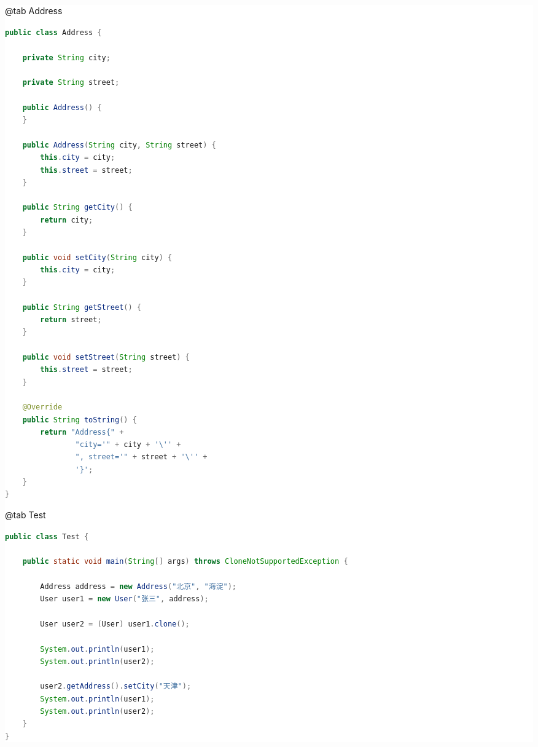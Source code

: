 
@tab Address

```java
public class Address {

    private String city;

    private String street;

    public Address() {
    }

    public Address(String city, String street) {
        this.city = city;
        this.street = street;
    }

    public String getCity() {
        return city;
    }

    public void setCity(String city) {
        this.city = city;
    }

    public String getStreet() {
        return street;
    }

    public void setStreet(String street) {
        this.street = street;
    }

    @Override
    public String toString() {
        return "Address{" +
                "city='" + city + '\'' +
                ", street='" + street + '\'' +
                '}';
    }
}
```

@tab Test

```java
public class Test {

    public static void main(String[] args) throws CloneNotSupportedException {

        Address address = new Address("北京", "海淀");
        User user1 = new User("张三", address);

        User user2 = (User) user1.clone();

        System.out.println(user1);
        System.out.println(user2);

        user2.getAddress().setCity("天津");
        System.out.println(user1);
        System.out.println(user2);
    }
}
```
